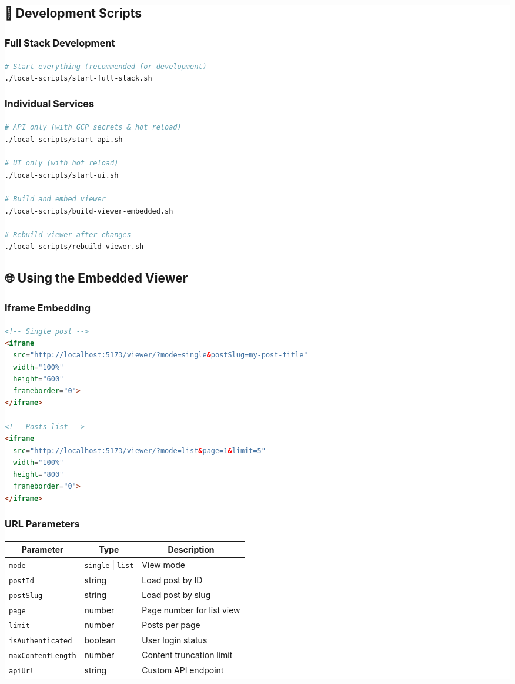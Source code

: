 ## 🔧 Development Scripts

### Full Stack Development
```bash
# Start everything (recommended for development)
./local-scripts/start-full-stack.sh
```

### Individual Services
```bash
# API only (with GCP secrets & hot reload)
./local-scripts/start-api.sh

# UI only (with hot reload)
./local-scripts/start-ui.sh

# Build and embed viewer
./local-scripts/build-viewer-embedded.sh

# Rebuild viewer after changes
./local-scripts/rebuild-viewer.sh
```

## 🌐 Using the Embedded Viewer

### Iframe Embedding
```html
<!-- Single post -->
<iframe 
  src="http://localhost:5173/viewer/?mode=single&postSlug=my-post-title"
  width="100%" 
  height="600"
  frameborder="0">
</iframe>

<!-- Posts list -->
<iframe 
  src="http://localhost:5173/viewer/?mode=list&page=1&limit=5"
  width="100%" 
  height="800"
  frameborder="0">
</iframe>
```

### URL Parameters
| Parameter | Type | Description |
|-----------|------|-------------|
| `mode` | `single` \| `list` | View mode |
| `postId` | string | Load post by ID |
| `postSlug` | string | Load post by slug |
| `page` | number | Page number for list view |
| `limit` | number | Posts per page |
| `isAuthenticated` | boolean | User login status |
| `maxContentLength` | number | Content truncation limit |
| `apiUrl` | string | Custom API endpoint |
